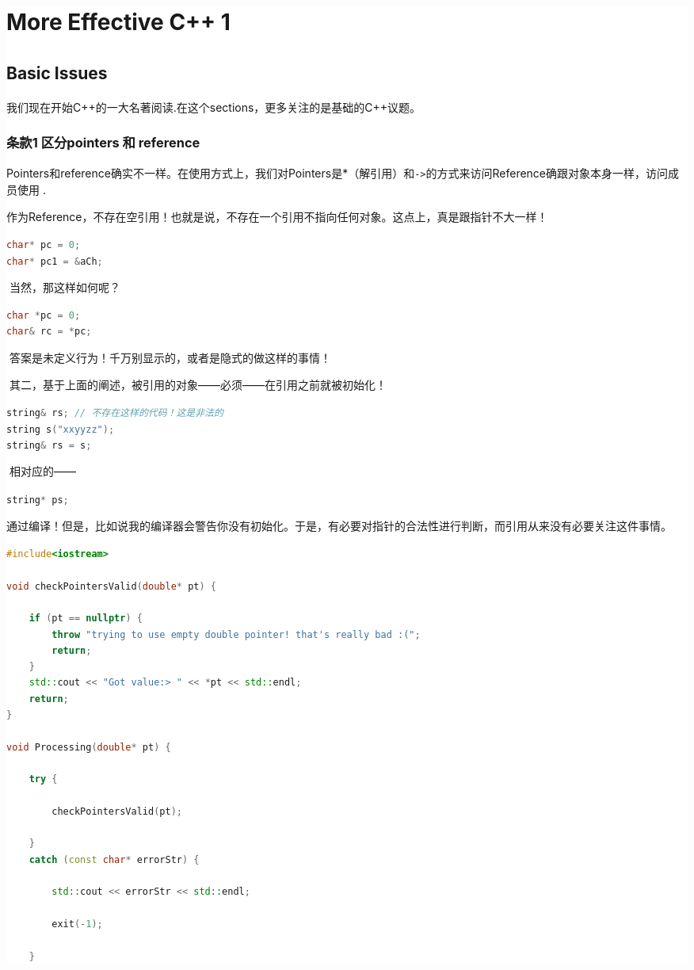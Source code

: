 # More Effective C++ 1

## Basic Issues

我们现在开始C++的一大名著阅读.在这个sections，更多关注的是基础的C++议题。

### 条款1 区分pointers 和 reference

​		Pointers和reference确实不一样。在使用方式上，我们对Pointers是*（解引用）和`->`的方式来访问Reference确跟对象本身一样，访问成员使用 . 

​		作为Reference，不存在空引用！也就是说，不存在一个引用不指向任何对象。这点上，真是跟指针不大一样！

```C++  
char* pc = 0;
char* pc1 = &aCh; 
```

​		当然，那这样如何呢？

```C++
char *pc = 0;
char& rc = *pc;
```

​		答案是未定义行为！千万别显示的，或者是隐式的做这样的事情！

​		其二，基于上面的阐述，被引用的对象——必须——在引用之前就被初始化！

```C++
string& rs; // 不存在这样的代码！这是非法的
string s("xxyyzz");
string& rs = s;
```

​		相对应的——

```C++ 
string* ps;
```

​		通过编译！但是，比如说我的编译器会警告你没有初始化。于是，有必要对指针的合法性进行判断，而引用从来没有必要关注这件事情。

```C++ 
#include<iostream>

void checkPointersValid(double* pt) {

	if (pt == nullptr) {
		throw "trying to use empty double pointer! that's really bad :(";
		return;
	}
	std::cout << "Got value:> " << *pt << std::endl;
	return;
}

void Processing(double* pt) {

	try {

		checkPointersValid(pt);

	}
	catch (const char* errorStr) {

		std::cout << errorStr << std::endl;

		exit(-1);

	}
```